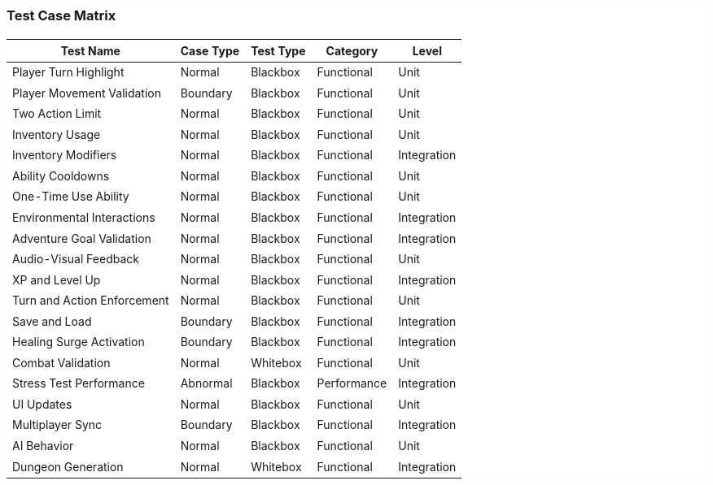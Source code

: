 ### Test Case Matrix

| Test Name                    | Case Type     | Test Type     | Category       | Level            |
|------------------------------|---------------|---------------|----------------|------------------|
| Player Turn Highlight        | Normal        | Blackbox      | Functional     | Unit             |
| Player Movement Validation   | Boundary      | Blackbox      | Functional     | Unit             |
| Two Action Limit             | Normal        | Blackbox      | Functional     | Unit             |
| Inventory Usage              | Normal        | Blackbox      | Functional     | Unit             |
| Inventory Modifiers          | Normal        | Blackbox      | Functional     | Integration      |
| Ability Cooldowns            | Normal        | Blackbox      | Functional     | Unit             |
| One-Time Use Ability         | Normal        | Blackbox      | Functional     | Unit             |
| Environmental Interactions   | Normal        | Blackbox      | Functional     | Integration      |
| Adventure Goal Validation    | Normal        | Blackbox      | Functional     | Integration      |
| Audio-Visual Feedback        | Normal        | Blackbox      | Functional     | Unit             |
| XP and Level Up              | Normal        | Blackbox      | Functional     | Integration      |
| Turn and Action Enforcement  | Normal        | Blackbox      | Functional     | Unit             |
| Save and Load                | Boundary      | Blackbox      | Functional     | Integration      |
| Healing Surge Activation     | Boundary      | Blackbox      | Functional     | Integration      |
| Combat Validation            | Normal        | Whitebox      | Functional     | Unit             |
| Stress Test Performance      | Abnormal      | Blackbox      | Performance    | Integration      |
| UI Updates                   | Normal        | Blackbox      | Functional     | Unit             |
| Multiplayer Sync             | Boundary      | Blackbox      | Functional     | Integration      |
| AI Behavior                  | Normal        | Blackbox      | Functional     | Unit             |
| Dungeon Generation           | Normal        | Whitebox      | Functional     | Integration      |
